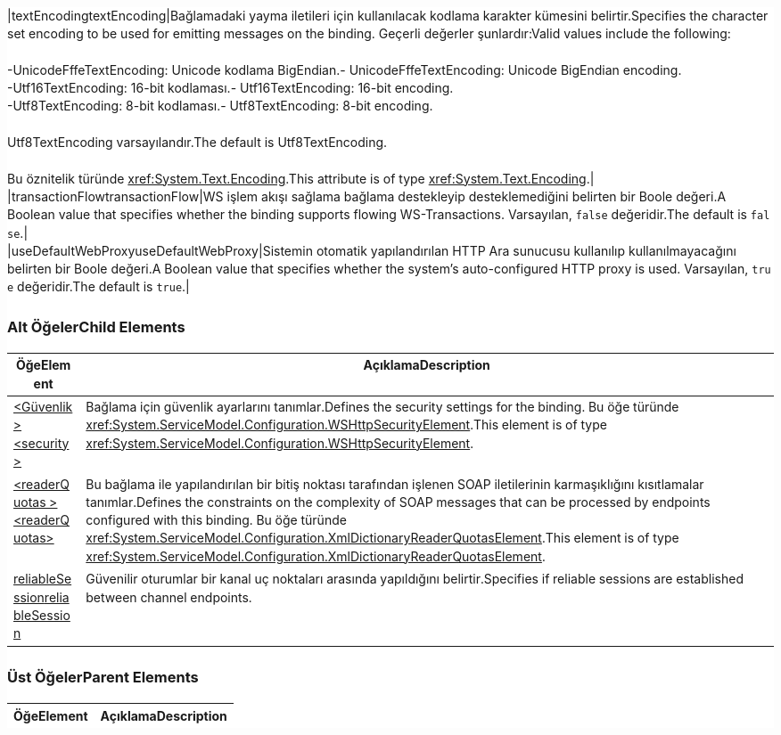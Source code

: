|<span data-ttu-id="414e4-171">textEncoding</span><span class="sxs-lookup"><span data-stu-id="414e4-171">textEncoding</span></span>|<span data-ttu-id="414e4-172">Bağlamadaki yayma iletileri için kullanılacak kodlama karakter kümesini belirtir.</span><span class="sxs-lookup"><span data-stu-id="414e4-172">Specifies the character set encoding to be used for emitting messages on the binding.</span></span> <span data-ttu-id="414e4-173">Geçerli değerler şunlardır:</span><span class="sxs-lookup"><span data-stu-id="414e4-173">Valid values include the following:</span></span><br /><br /> <span data-ttu-id="414e4-174">-UnicodeFffeTextEncoding: Unicode kodlama BigEndian.</span><span class="sxs-lookup"><span data-stu-id="414e4-174">-   UnicodeFffeTextEncoding: Unicode BigEndian encoding.</span></span><br /><span data-ttu-id="414e4-175">-Utf16TextEncoding: 16-bit kodlaması.</span><span class="sxs-lookup"><span data-stu-id="414e4-175">-   Utf16TextEncoding: 16-bit encoding.</span></span><br /><span data-ttu-id="414e4-176">-Utf8TextEncoding: 8-bit kodlaması.</span><span class="sxs-lookup"><span data-stu-id="414e4-176">-   Utf8TextEncoding: 8-bit encoding.</span></span><br /><br /> <span data-ttu-id="414e4-177">Utf8TextEncoding varsayılandır.</span><span class="sxs-lookup"><span data-stu-id="414e4-177">The default is Utf8TextEncoding.</span></span><br /><br /> <span data-ttu-id="414e4-178">Bu öznitelik türünde <xref:System.Text.Encoding>.</span><span class="sxs-lookup"><span data-stu-id="414e4-178">This attribute is of type <xref:System.Text.Encoding>.</span></span>|  
|<span data-ttu-id="414e4-179">transactionFlow</span><span class="sxs-lookup"><span data-stu-id="414e4-179">transactionFlow</span></span>|<span data-ttu-id="414e4-180">WS işlem akışı sağlama bağlama destekleyip desteklemediğini belirten bir Boole değeri.</span><span class="sxs-lookup"><span data-stu-id="414e4-180">A Boolean value that specifies whether the binding supports flowing WS-Transactions.</span></span> <span data-ttu-id="414e4-181">Varsayılan, `false` değeridir.</span><span class="sxs-lookup"><span data-stu-id="414e4-181">The default is `false`.</span></span>|  
|<span data-ttu-id="414e4-182">useDefaultWebProxy</span><span class="sxs-lookup"><span data-stu-id="414e4-182">useDefaultWebProxy</span></span>|<span data-ttu-id="414e4-183">Sistemin otomatik yapılandırılan HTTP Ara sunucusu kullanılıp kullanılmayacağını belirten bir Boole değeri.</span><span class="sxs-lookup"><span data-stu-id="414e4-183">A Boolean value that specifies whether the system’s auto-configured HTTP proxy is used.</span></span> <span data-ttu-id="414e4-184">Varsayılan, `true` değeridir.</span><span class="sxs-lookup"><span data-stu-id="414e4-184">The default is `true`.</span></span>|  
  
### <a name="child-elements"></a><span data-ttu-id="414e4-185">Alt Öğeler</span><span class="sxs-lookup"><span data-stu-id="414e4-185">Child Elements</span></span>  
  
|<span data-ttu-id="414e4-186">Öğe</span><span class="sxs-lookup"><span data-stu-id="414e4-186">Element</span></span>|<span data-ttu-id="414e4-187">Açıklama</span><span class="sxs-lookup"><span data-stu-id="414e4-187">Description</span></span>|  
|-------------|-----------------|  
|[<span data-ttu-id="414e4-188">\<Güvenlik ></span><span class="sxs-lookup"><span data-stu-id="414e4-188">\<security></span></span>](../../../../../docs/framework/configure-apps/file-schema/wcf/security-of-wshttpbinding.md)|<span data-ttu-id="414e4-189">Bağlama için güvenlik ayarlarını tanımlar.</span><span class="sxs-lookup"><span data-stu-id="414e4-189">Defines the security settings for the binding.</span></span> <span data-ttu-id="414e4-190">Bu öğe türünde <xref:System.ServiceModel.Configuration.WSHttpSecurityElement>.</span><span class="sxs-lookup"><span data-stu-id="414e4-190">This element is of type <xref:System.ServiceModel.Configuration.WSHttpSecurityElement>.</span></span>|  
|[<span data-ttu-id="414e4-191">\<readerQuotas ></span><span class="sxs-lookup"><span data-stu-id="414e4-191">\<readerQuotas></span></span>](https://msdn.microsoft.com/library/3e5e42ff-cef8-478f-bf14-034449239bfd)|<span data-ttu-id="414e4-192">Bu bağlama ile yapılandırılan bir bitiş noktası tarafından işlenen SOAP iletilerinin karmaşıklığını kısıtlamalar tanımlar.</span><span class="sxs-lookup"><span data-stu-id="414e4-192">Defines the constraints on the complexity of SOAP messages that can be processed by endpoints configured with this binding.</span></span> <span data-ttu-id="414e4-193">Bu öğe türünde <xref:System.ServiceModel.Configuration.XmlDictionaryReaderQuotasElement>.</span><span class="sxs-lookup"><span data-stu-id="414e4-193">This element is of type <xref:System.ServiceModel.Configuration.XmlDictionaryReaderQuotasElement>.</span></span>|  
|[<span data-ttu-id="414e4-194">reliableSession</span><span class="sxs-lookup"><span data-stu-id="414e4-194">reliableSession</span></span>](https://msdn.microsoft.com/library/9c93818a-7dfa-43d5-b3a1-1aafccf3a00b)|<span data-ttu-id="414e4-195">Güvenilir oturumlar bir kanal uç noktaları arasında yapıldığını belirtir.</span><span class="sxs-lookup"><span data-stu-id="414e4-195">Specifies if reliable sessions are established between channel endpoints.</span></span>|  
  
### <a name="parent-elements"></a><span data-ttu-id="414e4-196">Üst Öğeler</span><span class="sxs-lookup"><span data-stu-id="414e4-196">Parent Elements</span></span>  
  
|<span data-ttu-id="414e4-197">Öğe</span><span class="sxs-lookup"><span data-stu-id="414e4-197">Element</span></span>|<span data-ttu-id="414e4-198">Açıklama</span><span class="sxs-lookup"><span data-stu-id="414e4-198">Description</span></span>|  
|-------------|-----------------|  